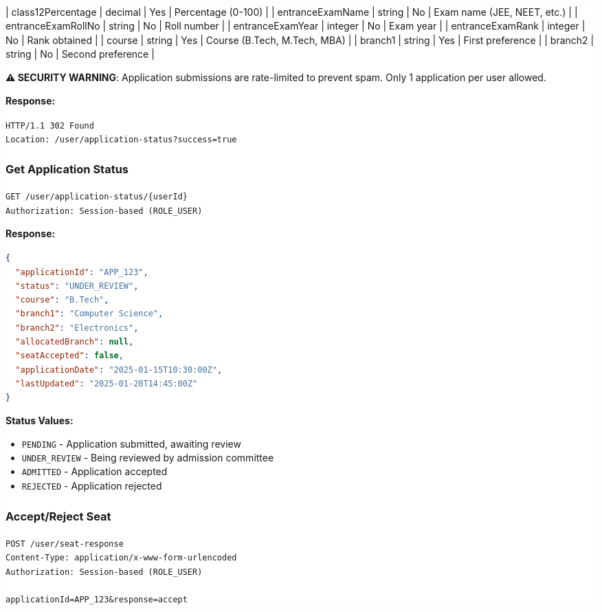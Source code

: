 | class12Percentage | decimal | Yes | Percentage (0-100) |
| entranceExamName | string | No | Exam name (JEE, NEET, etc.) |
| entranceExamRollNo | string | No | Roll number |
| entranceExamYear | integer | No | Exam year |
| entranceExamRank | integer | No | Rank obtained |
| course | string | Yes | Course (B.Tech, M.Tech, MBA) |
| branch1 | string | Yes | First preference |
| branch2 | string | No | Second preference |

**⚠️ SECURITY WARNING**: Application submissions are rate-limited to prevent spam. Only 1 application per user allowed.

**Response:**
```http
HTTP/1.1 302 Found
Location: /user/application-status?success=true
```

### **Get Application Status**
```http
GET /user/application-status/{userId}
Authorization: Session-based (ROLE_USER)
```

**Response:**
```json
{
  "applicationId": "APP_123",
  "status": "UNDER_REVIEW",
  "course": "B.Tech",
  "branch1": "Computer Science",
  "branch2": "Electronics",
  "allocatedBranch": null,
  "seatAccepted": false,
  "applicationDate": "2025-01-15T10:30:00Z",
  "lastUpdated": "2025-01-20T14:45:00Z"
}
```

**Status Values:**
- `PENDING` - Application submitted, awaiting review
- `UNDER_REVIEW` - Being reviewed by admission committee
- `ADMITTED` - Application accepted
- `REJECTED` - Application rejected

### **Accept/Reject Seat**
```http
POST /user/seat-response
Content-Type: application/x-www-form-urlencoded
Authorization: Session-based (ROLE_USER)

applicationId=APP_123&response=accept
```

